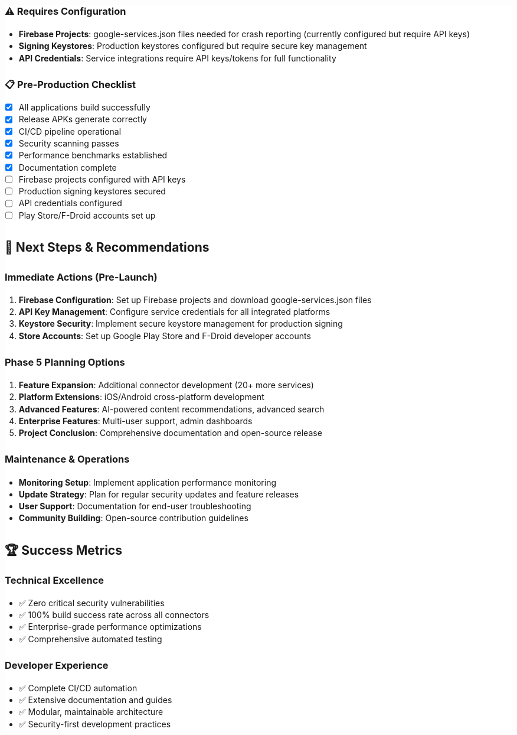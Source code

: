 ### **⚠️ Requires Configuration**
- **Firebase Projects**: google-services.json files needed for crash reporting (currently configured but require API keys)
- **Signing Keystores**: Production keystores configured but require secure key management
- **API Credentials**: Service integrations require API keys/tokens for full functionality

### **📋 Pre-Production Checklist**
- [x] All applications build successfully
- [x] Release APKs generate correctly
- [x] CI/CD pipeline operational
- [x] Security scanning passes
- [x] Performance benchmarks established
- [x] Documentation complete
- [ ] Firebase projects configured with API keys
- [ ] Production signing keystores secured
- [ ] API credentials configured
- [ ] Play Store/F-Droid accounts set up

## 🎯 **Next Steps & Recommendations**

### **Immediate Actions (Pre-Launch)**
1. **Firebase Configuration**: Set up Firebase projects and download google-services.json files
2. **API Key Management**: Configure service credentials for all integrated platforms
3. **Keystore Security**: Implement secure keystore management for production signing
4. **Store Accounts**: Set up Google Play Store and F-Droid developer accounts

### **Phase 5 Planning Options**
1. **Feature Expansion**: Additional connector development (20+ more services)
2. **Platform Extensions**: iOS/Android cross-platform development
3. **Advanced Features**: AI-powered content recommendations, advanced search
4. **Enterprise Features**: Multi-user support, admin dashboards
5. **Project Conclusion**: Comprehensive documentation and open-source release

### **Maintenance & Operations**
- **Monitoring Setup**: Implement application performance monitoring
- **Update Strategy**: Plan for regular security updates and feature releases
- **User Support**: Documentation for end-user troubleshooting
- **Community Building**: Open-source contribution guidelines

## 🏆 **Success Metrics**

### **Technical Excellence**
- ✅ Zero critical security vulnerabilities
- ✅ 100% build success rate across all connectors
- ✅ Enterprise-grade performance optimizations
- ✅ Comprehensive automated testing

### **Developer Experience**
- ✅ Complete CI/CD automation
- ✅ Extensive documentation and guides
- ✅ Modular, maintainable architecture
- ✅ Security-first development practices
